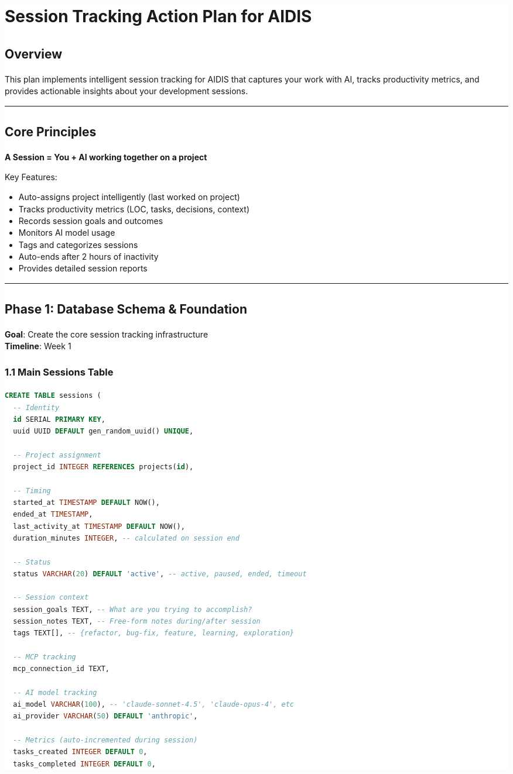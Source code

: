 # Session Tracking Action Plan for AIDIS

## Overview
This plan implements intelligent session tracking for AIDIS that captures your work with AI, tracks productivity metrics, and provides actionable insights about your development sessions.

---

## Core Principles

**A Session = You + AI working together on a project**

Key Features:
- Auto-assigns project intelligently (last worked on project)
- Tracks productivity metrics (LOC, tasks, decisions, context)
- Records session goals and outcomes
- Monitors AI model usage
- Tags and categorizes sessions
- Auto-ends after 2 hours of inactivity
- Provides detailed session reports

---

## Phase 1: Database Schema & Foundation
**Goal**: Create the core session tracking infrastructure  
**Timeline**: Week 1

### 1.1 Main Sessions Table

```sql
CREATE TABLE sessions (
  -- Identity
  id SERIAL PRIMARY KEY,
  uuid UUID DEFAULT gen_random_uuid() UNIQUE,
  
  -- Project assignment
  project_id INTEGER REFERENCES projects(id),
  
  -- Timing
  started_at TIMESTAMP DEFAULT NOW(),
  ended_at TIMESTAMP,
  last_activity_at TIMESTAMP DEFAULT NOW(),
  duration_minutes INTEGER, -- calculated on session end
  
  -- Status
  status VARCHAR(20) DEFAULT 'active', -- active, paused, ended, timeout
  
  -- Session context
  session_goals TEXT, -- What are you trying to accomplish?
  session_notes TEXT, -- Free-form notes during/after session
  tags TEXT[], -- {refactor, bug-fix, feature, learning, exploration}
  
  -- MCP tracking
  mcp_connection_id TEXT,
  
  -- AI model tracking
  ai_model VARCHAR(100), -- 'claude-sonnet-4.5', 'claude-opus-4', etc
  ai_provider VARCHAR(50) DEFAULT 'anthropic',
  
  -- Metrics (auto-incremented during session)
  tasks_created INTEGER DEFAULT 0,
  tasks_completed INTEGER DEFAULT 0,
```